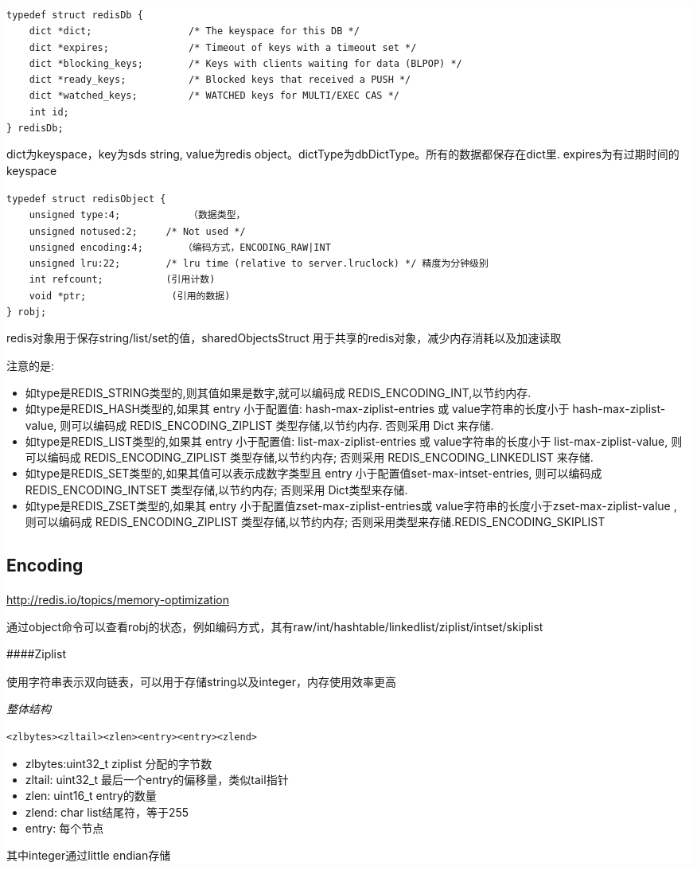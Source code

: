     typedef struct redisDb {
        dict *dict;                 /* The keyspace for this DB */                                                                                                                                                     
        dict *expires;              /* Timeout of keys with a timeout set */
        dict *blocking_keys;        /* Keys with clients waiting for data (BLPOP) */
        dict *ready_keys;           /* Blocked keys that received a PUSH */
        dict *watched_keys;         /* WATCHED keys for MULTI/EXEC CAS */
        int id;
    } redisDb;

dict为keyspace，key为sds string, value为redis object。dictType为dbDictType。所有的数据都保存在dict里.
expires为有过期时间的keyspace

    typedef struct redisObject {
        unsigned type:4;            （数据类型，
        unsigned notused:2;     /* Not used */
        unsigned encoding:4;       （编码方式，ENCODING_RAW|INT
        unsigned lru:22;        /* lru time (relative to server.lruclock) */ 精度为分钟级别
        int refcount;           (引用计数)
        void *ptr;               (引用的数据)
    } robj;    

redis对象用于保存string/list/set的值，sharedObjectsStruct 用于共享的redis对象，减少内存消耗以及加速读取

注意的是:

* 如type是REDIS_STRING类型的,则其值如果是数字,就可以编码成 REDIS_ENCODING_INT,以节约内存.
* 如type是REDIS_HASH类型的,如果其 entry 小于配置值: hash-max-ziplist-entries 或 value字符串的长度小于 hash-max-ziplist-value, 则可以编码成 REDIS_ENCODING_ZIPLIST 类型存储,以节约内存. 否则采用 Dict 来存储.
* 如type是REDIS_LIST类型的,如果其 entry 小于配置值: list-max-ziplist-entries 或 value字符串的长度小于 list-max-ziplist-value, 则可以编码成 REDIS_ENCODING_ZIPLIST 类型存储,以节约内存; 否则采用 REDIS_ENCODING_LINKEDLIST 来存储.
* 如type是REDIS_SET类型的,如果其值可以表示成数字类型且 entry 小于配置值set-max-intset-entries, 则可以编码成 REDIS_ENCODING_INTSET 类型存储,以节约内存; 否则采用 Dict类型来存储.
* 如type是REDIS_ZSET类型的,如果其 entry 小于配置值zset-max-ziplist-entries或 value字符串的长度小于zset-max-ziplist-value , 则可以编码成 REDIS_ENCODING_ZIPLIST 类型存储,以节约内存; 否则采用类型来存储.REDIS_ENCODING_SKIPLIST 


Encoding
--------------
<http://redis.io/topics/memory-optimization>

通过object命令可以查看robj的状态，例如编码方式，其有raw/int/hashtable/linkedlist/ziplist/intset/skiplist

####Ziplist

使用字符串表示双向链表，可以用于存储string以及integer，内存使用效率更高

*整体结构*

    <zlbytes><zltail><zlen><entry><entry><zlend>
    
* zlbytes:uint32_t       ziplist 分配的字节数
* zltail: uint32_t       最后一个entry的偏移量，类似tail指针
* zlen:   uint16_t       entry的数量
* zlend:  char           list结尾符，等于255
* entry:                 每个节点
    
其中integer通过little endian存储
    